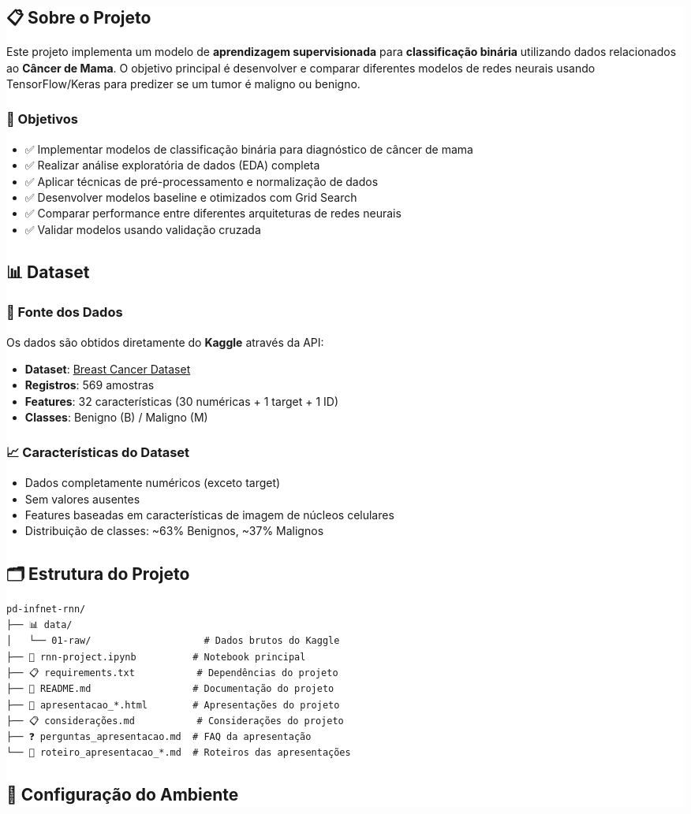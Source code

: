 ## 📋 Sobre o Projeto

Este projeto implementa um modelo de **aprendizagem supervisionada** para **classificação binária** utilizando dados relacionados ao **Câncer de Mama**. O objetivo principal é desenvolver e comparar diferentes modelos de redes neurais usando TensorFlow/Keras para predizer se um tumor é maligno ou benigno.

### 🎯 Objetivos

- ✅ Implementar modelos de classificação binária para diagnóstico de câncer de mama
- ✅ Realizar análise exploratória de dados (EDA) completa
- ✅ Aplicar técnicas de pré-processamento e normalização de dados
- ✅ Desenvolver modelos baseline e otimizados com Grid Search
- ✅ Comparar performance entre diferentes arquiteturas de redes neurais
- ✅ Validar modelos usando validação cruzada

## 📊 Dataset

### 🔗 Fonte dos Dados
Os dados são obtidos diretamente do **Kaggle** através da API:
- **Dataset**: [Breast Cancer Dataset](https://www.kaggle.com/datasets/wasiqaliyasir/breast-cancer-dataset)
- **Registros**: 569 amostras
- **Features**: 32 características (30 numéricas + 1 target + 1 ID)
- **Classes**: Benigno (B) / Maligno (M)

### 📈 Características do Dataset
- Dados completamente numéricos (exceto target)
- Sem valores ausentes
- Features baseadas em características de imagem de núcleos celulares
- Distribuição de classes: ~63% Benignos, ~37% Malignos

## 🗂️ Estrutura do Projeto

```
pd-infnet-rnn/
├── 📊 data/
│   └── 01-raw/                    # Dados brutos do Kaggle
├── 📓 rnn-project.ipynb          # Notebook principal
├── 📋 requirements.txt           # Dependências do projeto
├── 📝 README.md                  # Documentação do projeto
├── 🎯 apresentacao_*.html        # Apresentações do projeto
├── 📋 considerações.md           # Considerações do projeto
├── ❓ perguntas_apresentacao.md  # FAQ da apresentação
└── 📖 roteiro_apresentacao_*.md  # Roteiros das apresentações
```

## 🔧 Configuração do Ambiente
